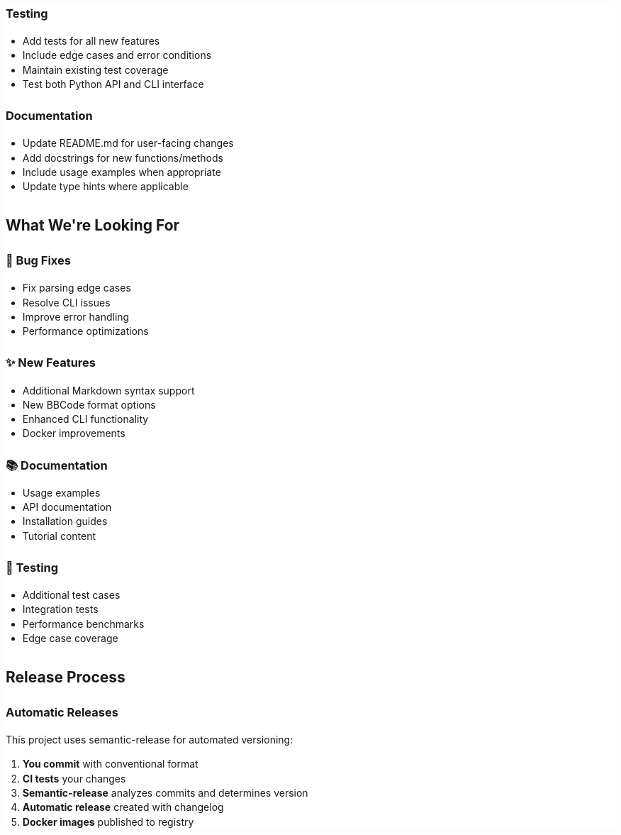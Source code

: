 ### Testing
- Add tests for all new features
- Include edge cases and error conditions
- Maintain existing test coverage
- Test both Python API and CLI interface

### Documentation
- Update README.md for user-facing changes
- Add docstrings for new functions/methods
- Include usage examples when appropriate
- Update type hints where applicable

## What We're Looking For

### 🐛 Bug Fixes
- Fix parsing edge cases
- Resolve CLI issues
- Improve error handling
- Performance optimizations

### ✨ New Features
- Additional Markdown syntax support
- New BBCode format options
- Enhanced CLI functionality
- Docker improvements

### 📚 Documentation
- Usage examples
- API documentation
- Installation guides
- Tutorial content

### 🧪 Testing
- Additional test cases
- Integration tests
- Performance benchmarks
- Edge case coverage

## Release Process

### Automatic Releases
This project uses semantic-release for automated versioning:

1. **You commit** with conventional format
2. **CI tests** your changes
3. **Semantic-release** analyzes commits and determines version
4. **Automatic release** created with changelog
5. **Docker images** published to registry
